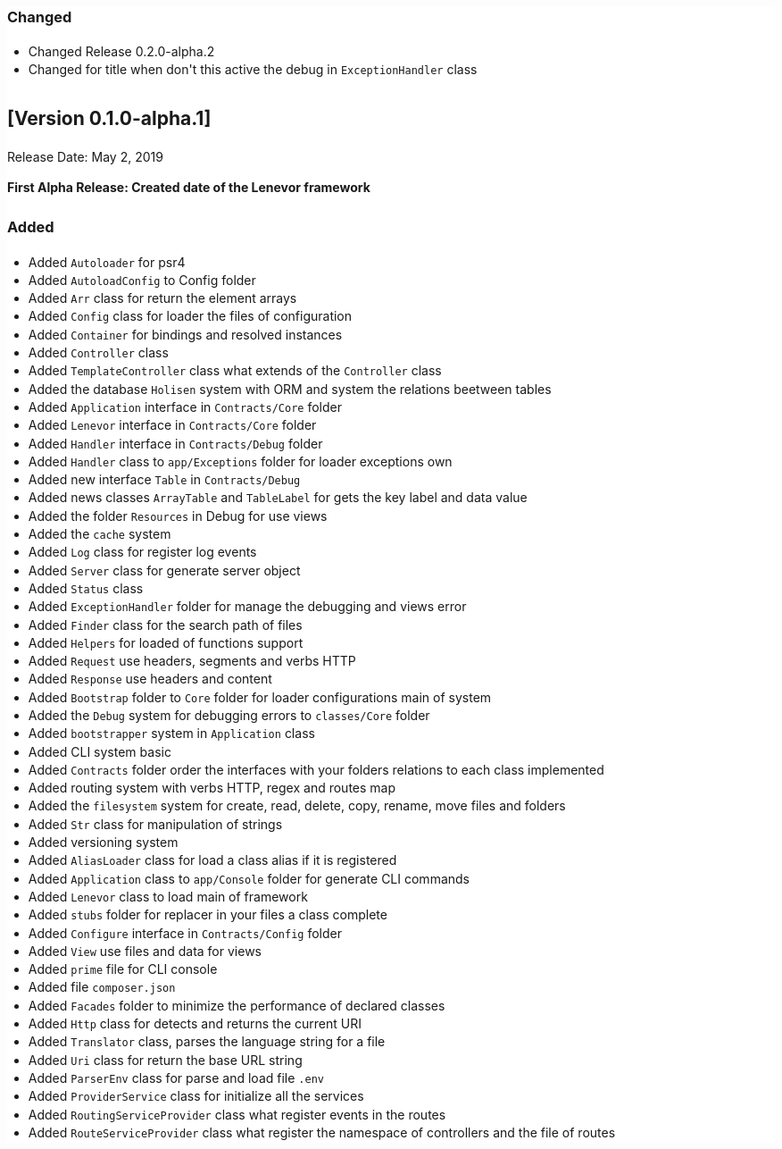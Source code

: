 ### Changed
- Changed Release 0.2.0-alpha.2
- Changed for title when don't this active the debug in `ExceptionHandler` class


## [Version 0.1.0-alpha.1]

Release Date: May 2, 2019

**First Alpha Release: Created date of the Lenevor framework**

### Added
- Added `Autoloader` for psr4
- Added `AutoloadConfig` to Config folder
- Added `Arr` class for return the element arrays
- Added `Config` class for loader the files of configuration
- Added `Container` for bindings and resolved instances
- Added `Controller` class
- Added `TemplateController` class what extends of the `Controller` class
- Added the database `Holisen` system with ORM and system the relations beetween tables
- Added `Application` interface in `Contracts/Core` folder
- Added `Lenevor` interface in `Contracts/Core` folder
- Added `Handler` interface in `Contracts/Debug` folder
- Added `Handler` class to `app/Exceptions` folder for loader exceptions own
- Added new interface `Table` in `Contracts/Debug`
- Added news classes `ArrayTable` and `TableLabel` for gets the key label and data value
- Added the folder `Resources` in Debug for use views
- Added the `cache` system
- Added `Log` class for register log events
- Added `Server` class for generate server object
- Added `Status` class
- Added `ExceptionHandler` folder for manage the debugging and views error
- Added `Finder` class for the search path of files
- Added `Helpers` for loaded of functions support
- Added `Request` use headers, segments and verbs HTTP
- Added `Response` use headers and content 
- Added `Bootstrap` folder to `Core` folder for loader configurations main of system
- Added the `Debug` system for debugging errors to `classes/Core` folder
- Added `bootstrapper` system in `Application` class
- Added CLI system basic
- Added `Contracts` folder order the interfaces with your folders relations to each class implemented
- Added routing system with verbs HTTP, regex and routes map
- Added the `filesystem` system for create, read, delete, copy, rename, move files and folders
- Added `Str` class for manipulation of strings
- Added versioning system
- Added `AliasLoader` class for load a class alias if it is registered
- Added `Application` class to `app/Console` folder for generate CLI commands
- Added `Lenevor` class to load main of framework
- Added `stubs` folder for replacer in your files a class complete 
- Added `Configure` interface in `Contracts/Config` folder
- Added `View` use files and data for views
- Added `prime` file for CLI console
- Added file `composer.json`
- Added `Facades` folder to minimize the performance of declared classes
- Added `Http` class for detects and returns the current URI 
- Added `Translator` class, parses the language string for a file
- Added `Uri` class for return the base URL string
- Added `ParserEnv` class for parse and load file `.env`
- Added `ProviderService` class for initialize all the services
- Added `RoutingServiceProvider` class what register events in the routes
- Added `RouteServiceProvider` class what register the namespace of controllers and the file of routes